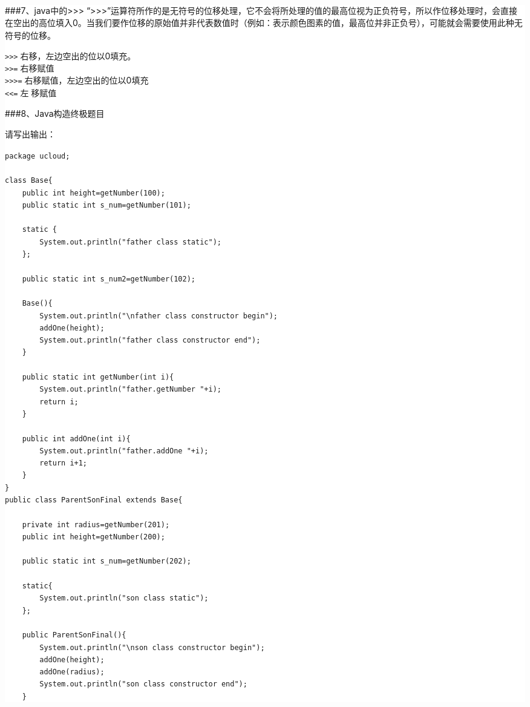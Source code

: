 ###7、java中的>>>
“>>>”运算符所作的是无符号的位移处理，它不会将所处理的值的最高位视为正负符号，所以作位移处理时，会直接在空出的高位填入0。当我们要作位移的原始值并非代表数值时（例如：表示颜色图素的值，最高位并非正负号），可能就会需要使用此种无符号的位移。

`>>>` 右移，左边空出的位以0填充。  
`>>=` 右移赋值  
`>>>=` 右移赋值，左边空出的位以0填充  
`<<=` 左 移赋值  

###8、Java构造终极题目

请写出输出：

	package ucloud;

	class Base{
		public int height=getNumber(100);
		public static int s_num=getNumber(101);

		static {
			System.out.println("father class static");
		};

		public static int s_num2=getNumber(102);

		Base(){
			System.out.println("\nfather class constructor begin");
			addOne(height);
			System.out.println("father class constructor end");		
		}

		public static int getNumber(int i){
			System.out.println("father.getNumber "+i);
			return i;
		}

		public int addOne(int i){
			System.out.println("father.addOne "+i);
			return i+1;
		}
	}
	public class ParentSonFinal extends Base{

		private int radius=getNumber(201);
		public int height=getNumber(200);

		public static int s_num=getNumber(202);

		static{
			System.out.println("son class static");
		};

		public ParentSonFinal(){
			System.out.println("\nson class constructor begin");
			addOne(height);
			addOne(radius);
			System.out.println("son class constructor end");
		}
